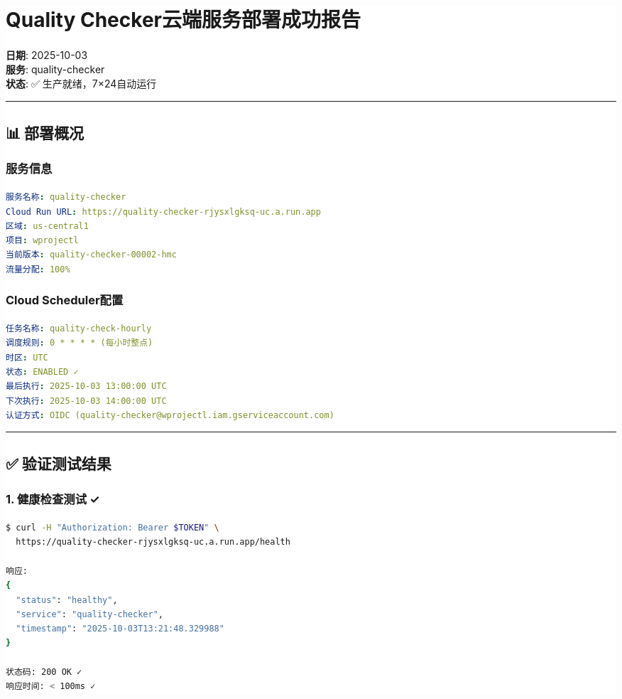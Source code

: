 # Quality Checker云端服务部署成功报告

**日期**: 2025-10-03  
**服务**: quality-checker  
**状态**: ✅ 生产就绪，7×24自动运行

---

## 📊 部署概况

### 服务信息
```yaml
服务名称: quality-checker
Cloud Run URL: https://quality-checker-rjysxlgksq-uc.a.run.app
区域: us-central1
项目: wprojectl
当前版本: quality-checker-00002-hmc
流量分配: 100%
```

### Cloud Scheduler配置
```yaml
任务名称: quality-check-hourly
调度规则: 0 * * * * (每小时整点)
时区: UTC
状态: ENABLED ✓
最后执行: 2025-10-03 13:00:00 UTC
下次执行: 2025-10-03 14:00:00 UTC
认证方式: OIDC (quality-checker@wprojectl.iam.gserviceaccount.com)
```

---

## ✅ 验证测试结果

### 1. 健康检查测试 ✓
```bash
$ curl -H "Authorization: Bearer $TOKEN" \
  https://quality-checker-rjysxlgksq-uc.a.run.app/health

响应:
{
  "status": "healthy",
  "service": "quality-checker",
  "timestamp": "2025-10-03T13:21:48.329988"
}

状态码: 200 OK ✓
响应时间: < 100ms ✓
```
